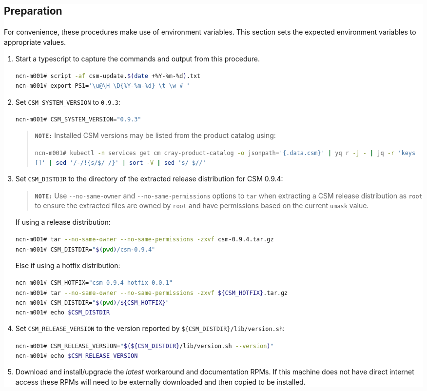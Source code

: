 
<a name="preparation"></a>
## Preparation

For convenience, these procedures make use of environment variables. This
section sets the expected environment variables to appropriate values.

1. Start a typescript to capture the commands and output from this procedure.
   ```bash
   ncn-m001# script -af csm-update.$(date +%Y-%m-%d).txt
   ncn-m001# export PS1='\u@\H \D{%Y-%m-%d} \t \w # '
   ```

1. Set `CSM_SYSTEM_VERSION` to `0.9.3`:

   ```bash
   ncn-m001# CSM_SYSTEM_VERSION="0.9.3"
   ```

   > **`NOTE:`** Installed CSM versions may be listed from the product catalog using:
   >
   > ```bash
   > ncn-m001# kubectl -n services get cm cray-product-catalog -o jsonpath='{.data.csm}' | yq r -j - | jq -r 'keys[]' | sed '/-/!{s/$/_/}' | sort -V | sed 's/_$//'
   > ```

1. Set `CSM_DISTDIR` to the directory of the extracted release distribution for
   CSM 0.9.4:

   > **`NOTE:`** Use `--no-same-owner` and `--no-same-permissions` options to
   > `tar` when extracting a CSM release distribution as `root` to ensure the
   > extracted files are owned by `root` and have permissions based on the current
   > `umask` value.

   If using a release distribution:
   ```bash
   ncn-m001# tar --no-same-owner --no-same-permissions -zxvf csm-0.9.4.tar.gz
   ncn-m001# CSM_DISTDIR="$(pwd)/csm-0.9.4"
   ```
   Else if using a hotfix distribution:
   ```bash
   ncn-m001# CSM_HOTFIX="csm-0.9.4-hotfix-0.0.1"
   ncn-m001# tar --no-same-owner --no-same-permissions -zxvf ${CSM_HOTFIX}.tar.gz
   ncn-m001# CSM_DISTDIR="$(pwd)/${CSM_HOTFIX}"
   ncn-m001# echo $CSM_DISTDIR
   ```

1. Set `CSM_RELEASE_VERSION` to the version reported by
   `${CSM_DISTDIR}/lib/version.sh`:

   ```bash
   ncn-m001# CSM_RELEASE_VERSION="$(${CSM_DISTDIR}/lib/version.sh --version)"
   ncn-m001# echo $CSM_RELEASE_VERSION
   ```

1. Download and install/upgrade the _latest_ workaround and
   documentation RPMs. If this machine does not have direct internet access
   these RPMs will need to be externally downloaded and then copied to be
   installed.

